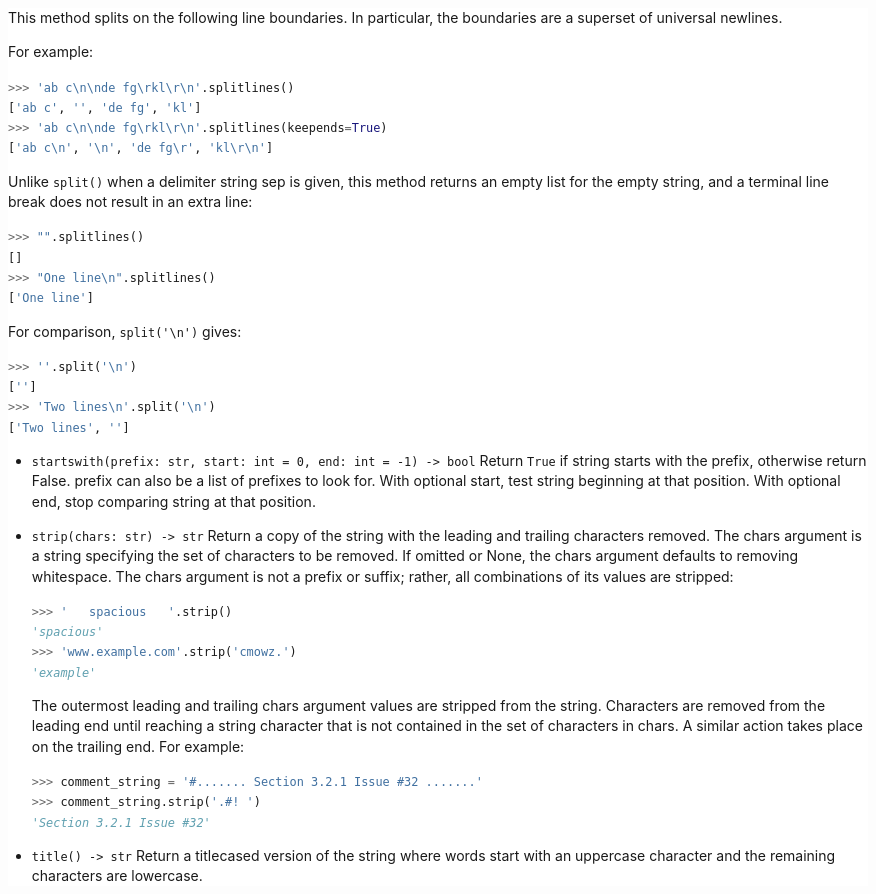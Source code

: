   This method splits on the following line boundaries. In particular, the boundaries are a superset of universal newlines.

  For example:

  ```python
  >>> 'ab c\n\nde fg\rkl\r\n'.splitlines()
  ['ab c', '', 'de fg', 'kl']
  >>> 'ab c\n\nde fg\rkl\r\n'.splitlines(keepends=True)
  ['ab c\n', '\n', 'de fg\r', 'kl\r\n']
  ```

  Unlike `split()` when a delimiter string sep is given, this method returns an empty list for the empty string, and a terminal line break does not result in an extra line:

  ```python
  >>> "".splitlines()
  []
  >>> "One line\n".splitlines()
  ['One line']
  ```

  For comparison, `split('\n')` gives:

  ```python
  >>> ''.split('\n')
  ['']
  >>> 'Two lines\n'.split('\n')
  ['Two lines', '']
  ```
+ `startswith(prefix: str, start: int = 0, end: int = -1) -> bool`
  Return `True` if string starts with the prefix, otherwise return False. prefix can also be a list of prefixes to look for. With optional start, test string beginning at that position. With optional end, stop comparing string at that position.
+ `strip(chars: str) -> str`
  Return a copy of the string with the leading and trailing characters removed. The chars argument is a string specifying the set of characters to be removed. If omitted or None, the chars argument defaults to removing whitespace. The chars argument is not a prefix or suffix; rather, all combinations of its values are stripped:

  ```python
  >>> '   spacious   '.strip()
  'spacious'
  >>> 'www.example.com'.strip('cmowz.')
  'example'
  ```

  The outermost leading and trailing chars argument values are stripped from the string. Characters are removed from the leading end until reaching a string character that is not contained in the set of characters in chars. A similar action takes place on the trailing end. For example:

  ```python
  >>> comment_string = '#....... Section 3.2.1 Issue #32 .......'
  >>> comment_string.strip('.#! ')
  'Section 3.2.1 Issue #32'
  ```
+ `title() -> str`
  Return a titlecased version of the string where words start with an uppercase character and the remaining characters are lowercase.
